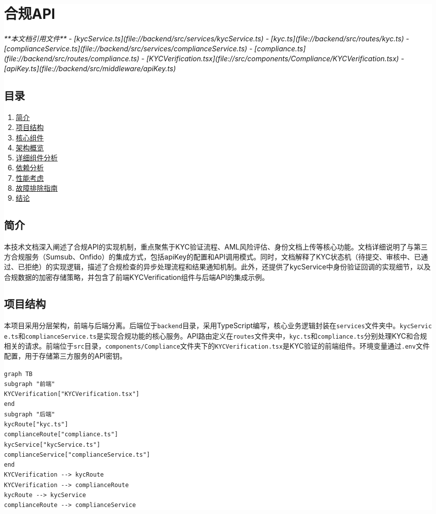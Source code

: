 # 合规API

<cite>
**本文档引用文件**  
- [kycService.ts](file://backend/src/services/kycService.ts)
- [kyc.ts](file://backend/src/routes/kyc.ts)
- [complianceService.ts](file://backend/src/services/complianceService.ts)
- [compliance.ts](file://backend/src/routes/compliance.ts)
- [KYCVerification.tsx](file://src/components/Compliance/KYCVerification.tsx)
- [apiKey.ts](file://backend/src/middleware/apiKey.ts)
</cite>

## 目录
1. [简介](#简介)
2. [项目结构](#项目结构)
3. [核心组件](#核心组件)
4. [架构概览](#架构概览)
5. [详细组件分析](#详细组件分析)
6. [依赖分析](#依赖分析)
7. [性能考虑](#性能考虑)
8. [故障排除指南](#故障排除指南)
9. [结论](#结论)

## 简介
本技术文档深入阐述了合规API的实现机制，重点聚焦于KYC验证流程、AML风险评估、身份文档上传等核心功能。文档详细说明了与第三方合规服务（Sumsub、Onfido）的集成方式，包括apiKey的配置和API调用模式。同时，文档解释了KYC状态机（待提交、审核中、已通过、已拒绝）的实现逻辑，描述了合规检查的异步处理流程和结果通知机制。此外，还提供了kycService中身份验证回调的实现细节，以及合规数据的加密存储策略，并包含了前端KYCVerification组件与后端API的集成示例。

## 项目结构
本项目采用分层架构，前端与后端分离。后端位于`backend`目录，采用TypeScript编写，核心业务逻辑封装在`services`文件夹中。`kycService.ts`和`complianceService.ts`是实现合规功能的核心服务。API路由定义在`routes`文件夹中，`kyc.ts`和`compliance.ts`分别处理KYC和合规相关的请求。前端位于`src`目录，`components/Compliance`文件夹下的`KYCVerification.tsx`是KYC验证的前端组件。环境变量通过`.env`文件配置，用于存储第三方服务的API密钥。

```mermaid
graph TB
subgraph "前端"
KYCVerification["KYCVerification.tsx"]
end
subgraph "后端"
kycRoute["kyc.ts"]
complianceRoute["compliance.ts"]
kycService["kycService.ts"]
complianceService["complianceService.ts"]
end
KYCVerification --> kycRoute
KYCVerification --> complianceRoute
kycRoute --> kycService
complianceRoute --> complianceService
```
